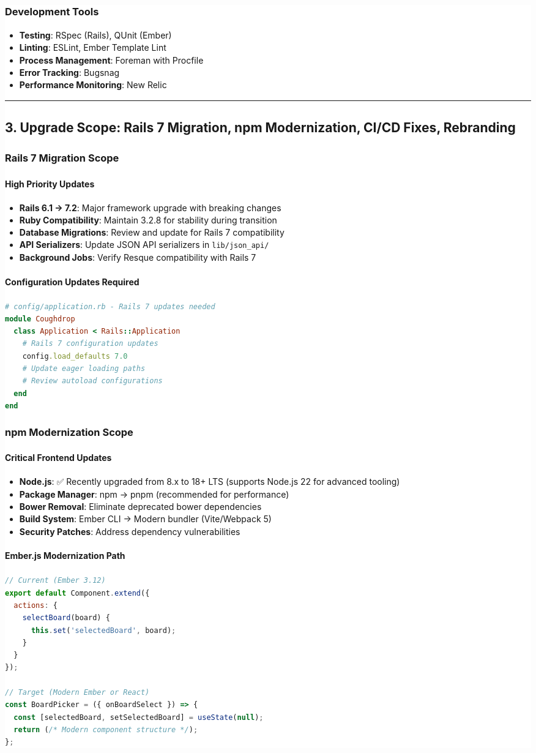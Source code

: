 ### Development Tools
- **Testing**: RSpec (Rails), QUnit (Ember)
- **Linting**: ESLint, Ember Template Lint
- **Process Management**: Foreman with Procfile
- **Error Tracking**: Bugsnag
- **Performance Monitoring**: New Relic

---

## 3. Upgrade Scope: Rails 7 Migration, npm Modernization, CI/CD Fixes, Rebranding

### Rails 7 Migration Scope

#### High Priority Updates
- **Rails 6.1 → 7.2**: Major framework upgrade with breaking changes
- **Ruby Compatibility**: Maintain 3.2.8 for stability during transition
- **Database Migrations**: Review and update for Rails 7 compatibility
- **API Serializers**: Update JSON API serializers in `lib/json_api/`
- **Background Jobs**: Verify Resque compatibility with Rails 7

#### Configuration Updates Required
```ruby
# config/application.rb - Rails 7 updates needed
module Coughdrop
  class Application < Rails::Application
    # Rails 7 configuration updates
    config.load_defaults 7.0
    # Update eager loading paths
    # Review autoload configurations
  end
end
```

### npm Modernization Scope

#### Critical Frontend Updates
- **Node.js**: ✅ Recently upgraded from 8.x to 18+ LTS (supports Node.js 22 for advanced tooling)
- **Package Manager**: npm → pnpm (recommended for performance)
- **Bower Removal**: Eliminate deprecated bower dependencies
- **Build System**: Ember CLI → Modern bundler (Vite/Webpack 5)
- **Security Patches**: Address dependency vulnerabilities

#### Ember.js Modernization Path
```javascript
// Current (Ember 3.12)
export default Component.extend({
  actions: {
    selectBoard(board) {
      this.set('selectedBoard', board);
    }
  }
});

// Target (Modern Ember or React)
const BoardPicker = ({ onBoardSelect }) => {
  const [selectedBoard, setSelectedBoard] = useState(null);
  return (/* Modern component structure */);
};
```
